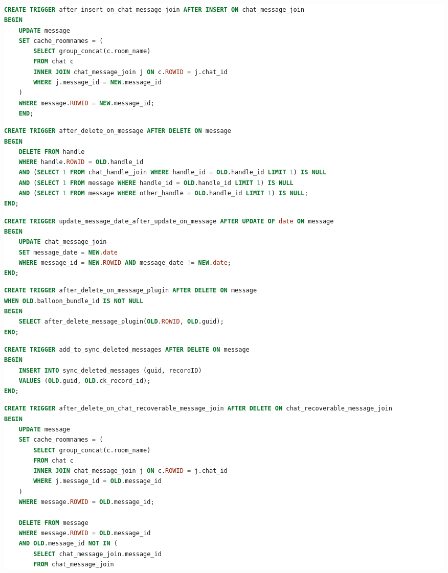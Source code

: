 ```sql
CREATE TRIGGER after_insert_on_chat_message_join AFTER INSERT ON chat_message_join 
BEGIN
    UPDATE message
    SET cache_roomnames = (
        SELECT group_concat(c.room_name)
        FROM chat c
        INNER JOIN chat_message_join j ON c.ROWID = j.chat_id
        WHERE j.message_id = NEW.message_id
    )
    WHERE message.ROWID = NEW.message_id;
    END;
```

```sql
CREATE TRIGGER after_delete_on_message AFTER DELETE ON message 
BEGIN
    DELETE FROM handle
    WHERE handle.ROWID = OLD.handle_id
    AND (SELECT 1 FROM chat_handle_join WHERE handle_id = OLD.handle_id LIMIT 1) IS NULL
    AND (SELECT 1 FROM message WHERE handle_id = OLD.handle_id LIMIT 1) IS NULL
    AND (SELECT 1 FROM message WHERE other_handle = OLD.handle_id LIMIT 1) IS NULL;
END;
```

```sql
CREATE TRIGGER update_message_date_after_update_on_message AFTER UPDATE OF date ON message 
BEGIN 
    UPDATE chat_message_join 
    SET message_date = NEW.date 
    WHERE message_id = NEW.ROWID AND message_date != NEW.date;
END;
```

```sql
CREATE TRIGGER after_delete_on_message_plugin AFTER DELETE ON message 
WHEN OLD.balloon_bundle_id IS NOT NULL 
BEGIN
    SELECT after_delete_message_plugin(OLD.ROWID, OLD.guid);
END;
```

```sql  
CREATE TRIGGER add_to_sync_deleted_messages AFTER DELETE ON message 
BEGIN
    INSERT INTO sync_deleted_messages (guid, recordID) 
    VALUES (OLD.guid, OLD.ck_record_id);
END;
```

```sql
CREATE TRIGGER after_delete_on_chat_recoverable_message_join AFTER DELETE ON chat_recoverable_message_join 
BEGIN
    UPDATE message
    SET cache_roomnames = (
        SELECT group_concat(c.room_name)
        FROM chat c
        INNER JOIN chat_message_join j ON c.ROWID = j.chat_id
        WHERE j.message_id = OLD.message_id
    )
    WHERE message.ROWID = OLD.message_id;
    
    DELETE FROM message 
    WHERE message.ROWID = OLD.message_id 
    AND OLD.message_id NOT IN (
        SELECT chat_message_join.message_id 
        FROM chat_message_join 
```